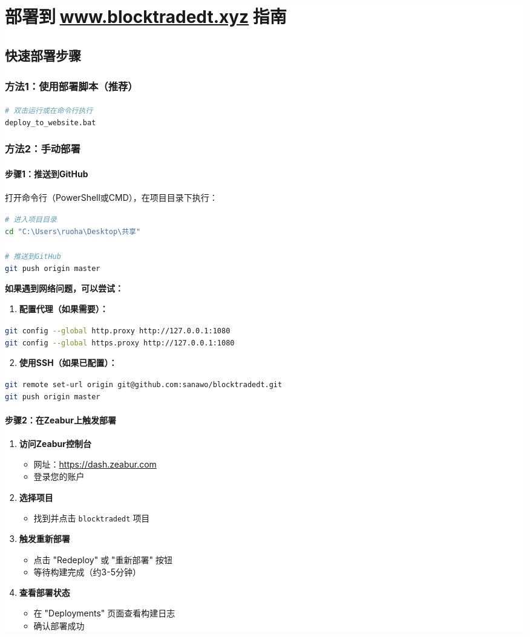 # 部署到 www.blocktradedt.xyz 指南

## 快速部署步骤

### 方法1：使用部署脚本（推荐）

```bash
# 双击运行或在命令行执行
deploy_to_website.bat
```

### 方法2：手动部署

#### 步骤1：推送到GitHub

打开命令行（PowerShell或CMD），在项目目录下执行：

```bash
# 进入项目目录
cd "C:\Users\ruoha\Desktop\共享"

# 推送到GitHub
git push origin master
```

**如果遇到网络问题，可以尝试：**

1. **配置代理（如果需要）：**
```bash
git config --global http.proxy http://127.0.0.1:1080
git config --global https.proxy http://127.0.0.1:1080
```

2. **使用SSH（如果已配置）：**
```bash
git remote set-url origin git@github.com:sanawo/blocktradedt.git
git push origin master
```

#### 步骤2：在Zeabur上触发部署

1. **访问Zeabur控制台**
   - 网址：https://dash.zeabur.com
   - 登录您的账户

2. **选择项目**
   - 找到并点击 `blocktradedt` 项目

3. **触发重新部署**
   - 点击 "Redeploy" 或 "重新部署" 按钮
   - 等待构建完成（约3-5分钟）

4. **查看部署状态**
   - 在 "Deployments" 页面查看构建日志
   - 确认部署成功
